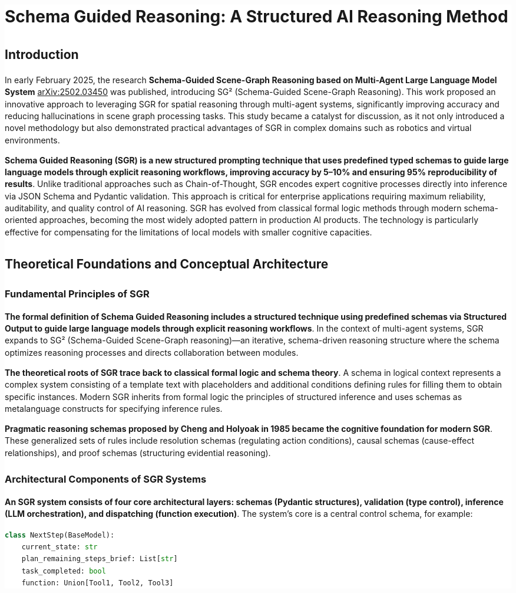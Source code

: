 # Schema Guided Reasoning: A Structured AI Reasoning Method

## Introduction

In early February 2025, the research **Schema-Guided Scene-Graph Reasoning based on Multi-Agent Large Language Model System** [arXiv:2502.03450](https://arxiv.org/abs/2502.03450) was published, introducing SG² (Schema-Guided Scene-Graph Reasoning). This work proposed an innovative approach to leveraging SGR for spatial reasoning through multi-agent systems, significantly improving accuracy and reducing hallucinations in scene graph processing tasks. This study became a catalyst for discussion, as it not only introduced a novel methodology but also demonstrated practical advantages of SGR in complex domains such as robotics and virtual environments.

**Schema Guided Reasoning (SGR) is a new structured prompting technique that uses predefined typed schemas to guide large language models through explicit reasoning workflows, improving accuracy by 5–10% and ensuring 95% reproducibility of results**. Unlike traditional approaches such as Chain-of-Thought, SGR encodes expert cognitive processes directly into inference via JSON Schema and Pydantic validation. This approach is critical for enterprise applications requiring maximum reliability, auditability, and quality control of AI reasoning. SGR has evolved from classical formal logic methods through modern schema-oriented approaches, becoming the most widely adopted pattern in production AI products. The technology is particularly effective for compensating for the limitations of local models with smaller cognitive capacities.

## Theoretical Foundations and Conceptual Architecture

### Fundamental Principles of SGR

**The formal definition of Schema Guided Reasoning includes a structured technique using predefined schemas via Structured Output to guide large language models through explicit reasoning workflows**. In the context of multi-agent systems, SGR expands to SG² (Schema-Guided Scene-Graph reasoning)—an iterative, schema-driven reasoning structure where the schema optimizes reasoning processes and directs collaboration between modules.

**The theoretical roots of SGR trace back to classical formal logic and schema theory**. A schema in logical context represents a complex system consisting of a template text with placeholders and additional conditions defining rules for filling them to obtain specific instances. Modern SGR inherits from formal logic the principles of structured inference and uses schemas as metalanguage constructs for specifying inference rules.

**Pragmatic reasoning schemas proposed by Cheng and Holyoak in 1985 became the cognitive foundation for modern SGR**. These generalized sets of rules include resolution schemas (regulating action conditions), causal schemas (cause-effect relationships), and proof schemas (structuring evidential reasoning).

### Architectural Components of SGR Systems

**An SGR system consists of four core architectural layers: schemas (Pydantic structures), validation (type control), inference (LLM orchestration), and dispatching (function execution)**. The system’s core is a central control schema, for example:

```python
class NextStep(BaseModel):
    current_state: str
    plan_remaining_steps_brief: List[str]
    task_completed: bool
    function: Union[Tool1, Tool2, Tool3]
```
